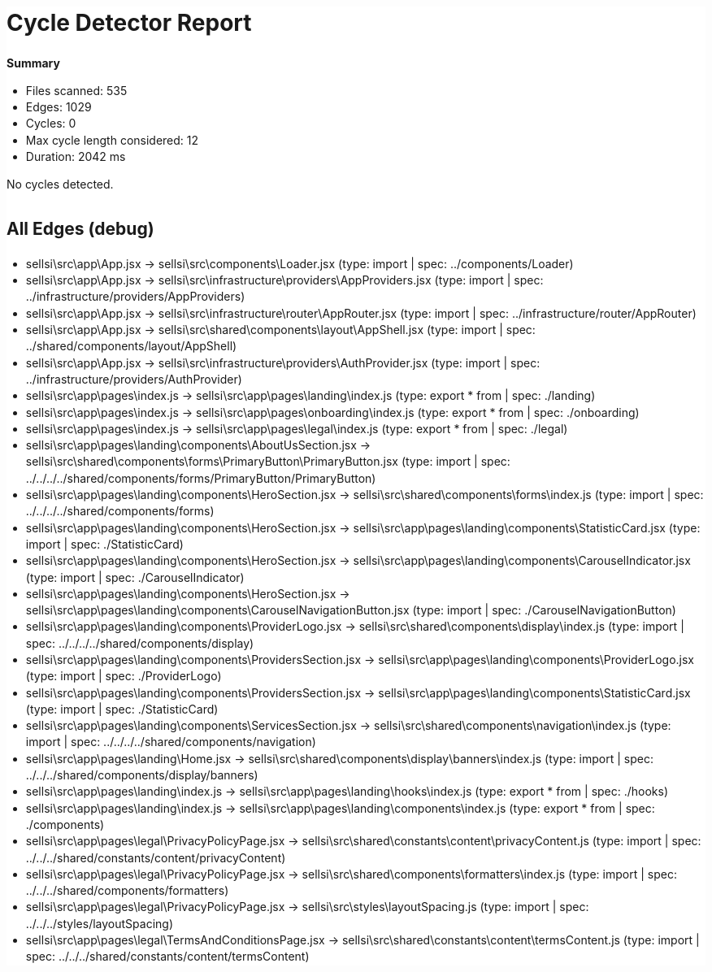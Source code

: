 # Cycle Detector Report

**Summary**

- Files scanned: 535
- Edges: 1029
- Cycles: 0
- Max cycle length considered: 12
- Duration: 2042 ms

No cycles detected.

## All Edges (debug)
- sellsi\src\app\App.jsx -> sellsi\src\components\Loader.jsx (type: import | spec: ../components/Loader)
- sellsi\src\app\App.jsx -> sellsi\src\infrastructure\providers\AppProviders.jsx (type: import | spec: ../infrastructure/providers/AppProviders)
- sellsi\src\app\App.jsx -> sellsi\src\infrastructure\router\AppRouter.jsx (type: import | spec: ../infrastructure/router/AppRouter)
- sellsi\src\app\App.jsx -> sellsi\src\shared\components\layout\AppShell.jsx (type: import | spec: ../shared/components/layout/AppShell)
- sellsi\src\app\App.jsx -> sellsi\src\infrastructure\providers\AuthProvider.jsx (type: import | spec: ../infrastructure/providers/AuthProvider)
- sellsi\src\app\pages\index.js -> sellsi\src\app\pages\landing\index.js (type: export * from | spec: ./landing)
- sellsi\src\app\pages\index.js -> sellsi\src\app\pages\onboarding\index.js (type: export * from | spec: ./onboarding)
- sellsi\src\app\pages\index.js -> sellsi\src\app\pages\legal\index.js (type: export * from | spec: ./legal)
- sellsi\src\app\pages\landing\components\AboutUsSection.jsx -> sellsi\src\shared\components\forms\PrimaryButton\PrimaryButton.jsx (type: import | spec: ../../../../shared/components/forms/PrimaryButton/PrimaryButton)
- sellsi\src\app\pages\landing\components\HeroSection.jsx -> sellsi\src\shared\components\forms\index.js (type: import | spec: ../../../../shared/components/forms)
- sellsi\src\app\pages\landing\components\HeroSection.jsx -> sellsi\src\app\pages\landing\components\StatisticCard.jsx (type: import | spec: ./StatisticCard)
- sellsi\src\app\pages\landing\components\HeroSection.jsx -> sellsi\src\app\pages\landing\components\CarouselIndicator.jsx (type: import | spec: ./CarouselIndicator)
- sellsi\src\app\pages\landing\components\HeroSection.jsx -> sellsi\src\app\pages\landing\components\CarouselNavigationButton.jsx (type: import | spec: ./CarouselNavigationButton)
- sellsi\src\app\pages\landing\components\ProviderLogo.jsx -> sellsi\src\shared\components\display\index.js (type: import | spec: ../../../../shared/components/display)
- sellsi\src\app\pages\landing\components\ProvidersSection.jsx -> sellsi\src\app\pages\landing\components\ProviderLogo.jsx (type: import | spec: ./ProviderLogo)
- sellsi\src\app\pages\landing\components\ProvidersSection.jsx -> sellsi\src\app\pages\landing\components\StatisticCard.jsx (type: import | spec: ./StatisticCard)
- sellsi\src\app\pages\landing\components\ServicesSection.jsx -> sellsi\src\shared\components\navigation\index.js (type: import | spec: ../../../../shared/components/navigation)
- sellsi\src\app\pages\landing\Home.jsx -> sellsi\src\shared\components\display\banners\index.js (type: import | spec: ../../../shared/components/display/banners)
- sellsi\src\app\pages\landing\index.js -> sellsi\src\app\pages\landing\hooks\index.js (type: export * from | spec: ./hooks)
- sellsi\src\app\pages\landing\index.js -> sellsi\src\app\pages\landing\components\index.js (type: export * from | spec: ./components)
- sellsi\src\app\pages\legal\PrivacyPolicyPage.jsx -> sellsi\src\shared\constants\content\privacyContent.js (type: import | spec: ../../../shared/constants/content/privacyContent)
- sellsi\src\app\pages\legal\PrivacyPolicyPage.jsx -> sellsi\src\shared\components\formatters\index.js (type: import | spec: ../../../shared/components/formatters)
- sellsi\src\app\pages\legal\PrivacyPolicyPage.jsx -> sellsi\src\styles\layoutSpacing.js (type: import | spec: ../../../styles/layoutSpacing)
- sellsi\src\app\pages\legal\TermsAndConditionsPage.jsx -> sellsi\src\shared\constants\content\termsContent.js (type: import | spec: ../../../shared/constants/content/termsContent)